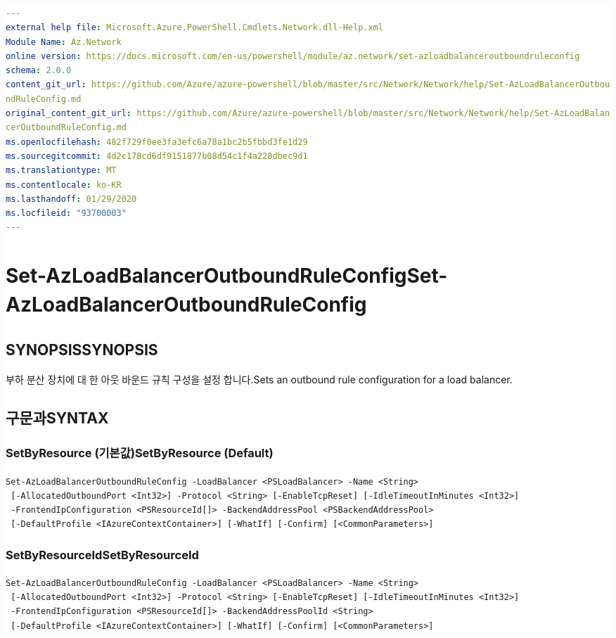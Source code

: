 ```yaml
---
external help file: Microsoft.Azure.PowerShell.Cmdlets.Network.dll-Help.xml
Module Name: Az.Network
online version: https://docs.microsoft.com/en-us/powershell/module/az.network/set-azloadbalanceroutboundruleconfig
schema: 2.0.0
content_git_url: https://github.com/Azure/azure-powershell/blob/master/src/Network/Network/help/Set-AzLoadBalancerOutboundRuleConfig.md
original_content_git_url: https://github.com/Azure/azure-powershell/blob/master/src/Network/Network/help/Set-AzLoadBalancerOutboundRuleConfig.md
ms.openlocfilehash: 482f729f0ee3fa3efc6a78a1bc2b5fbbd3fe1d29
ms.sourcegitcommit: 4d2c178cd6df9151877b08d54c1f4a228dbec9d1
ms.translationtype: MT
ms.contentlocale: ko-KR
ms.lasthandoff: 01/29/2020
ms.locfileid: "93700003"
---
```

# <span data-ttu-id="b81ac-101">Set-AzLoadBalancerOutboundRuleConfig</span><span class="sxs-lookup"><span data-stu-id="b81ac-101">Set-AzLoadBalancerOutboundRuleConfig</span></span>

## <span data-ttu-id="b81ac-102">SYNOPSIS</span><span class="sxs-lookup"><span data-stu-id="b81ac-102">SYNOPSIS</span></span>
<span data-ttu-id="b81ac-103">부하 분산 장치에 대 한 아웃 바운드 규칙 구성을 설정 합니다.</span><span class="sxs-lookup"><span data-stu-id="b81ac-103">Sets an outbound rule configuration for a load balancer.</span></span>

## <span data-ttu-id="b81ac-104">구문과</span><span class="sxs-lookup"><span data-stu-id="b81ac-104">SYNTAX</span></span>

### <span data-ttu-id="b81ac-105">SetByResource (기본값)</span><span class="sxs-lookup"><span data-stu-id="b81ac-105">SetByResource (Default)</span></span>
```
Set-AzLoadBalancerOutboundRuleConfig -LoadBalancer <PSLoadBalancer> -Name <String>
 [-AllocatedOutboundPort <Int32>] -Protocol <String> [-EnableTcpReset] [-IdleTimeoutInMinutes <Int32>]
 -FrontendIpConfiguration <PSResourceId[]> -BackendAddressPool <PSBackendAddressPool>
 [-DefaultProfile <IAzureContextContainer>] [-WhatIf] [-Confirm] [<CommonParameters>]
```

### <span data-ttu-id="b81ac-106">SetByResourceId</span><span class="sxs-lookup"><span data-stu-id="b81ac-106">SetByResourceId</span></span>
```
Set-AzLoadBalancerOutboundRuleConfig -LoadBalancer <PSLoadBalancer> -Name <String>
 [-AllocatedOutboundPort <Int32>] -Protocol <String> [-EnableTcpReset] [-IdleTimeoutInMinutes <Int32>]
 -FrontendIpConfiguration <PSResourceId[]> -BackendAddressPoolId <String>
 [-DefaultProfile <IAzureContextContainer>] [-WhatIf] [-Confirm] [<CommonParameters>]
```
